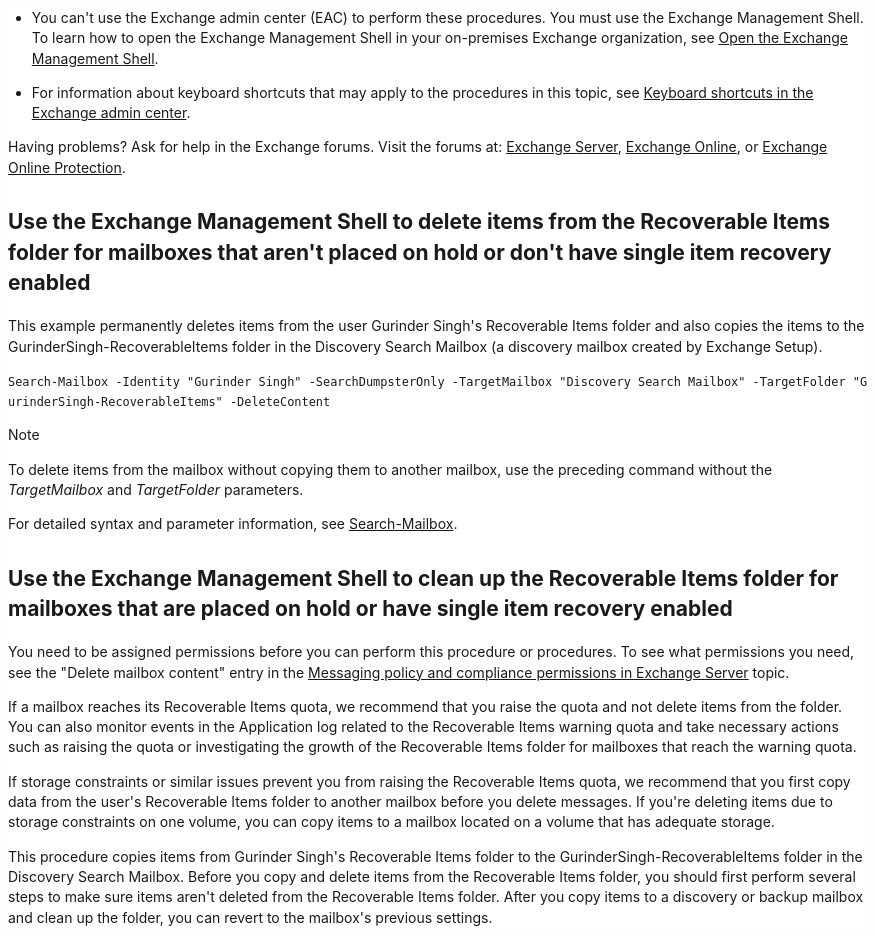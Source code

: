 - You can't use the Exchange admin center (EAC) to perform these procedures. You must use the Exchange Management Shell. To learn how to open the Exchange Management Shell in your on-premises Exchange organization, see [Open the Exchange Management Shell](https://docs.microsoft.com/powershell/exchange/exchange-server/open-the-exchange-management-shell).
    
- For information about keyboard shortcuts that may apply to the procedures in this topic, see [Keyboard shortcuts in the Exchange admin center](../../about-documentation/exchange-admin-center-keyboard-shortcuts.md).
    
 Having problems? Ask for help in the Exchange forums. Visit the forums at: [Exchange Server](https://go.microsoft.com/fwlink/p/?linkId=60612), [Exchange Online](https://go.microsoft.com/fwlink/p/?linkId=267542), or [Exchange Online Protection](https://go.microsoft.com/fwlink/p/?linkId=285351).
  
## Use the Exchange Management Shell to delete items from the Recoverable Items folder for mailboxes that aren't placed on hold or don't have single item recovery enabled

This example permanently deletes items from the user Gurinder Singh's Recoverable Items folder and also copies the items to the GurinderSingh-RecoverableItems folder in the Discovery Search Mailbox (a discovery mailbox created by Exchange Setup).
  
```
Search-Mailbox -Identity "Gurinder Singh" -SearchDumpsterOnly -TargetMailbox "Discovery Search Mailbox" -TargetFolder "GurinderSingh-RecoverableItems" -DeleteContent
```

> [!NOTE]
> To delete items from the mailbox without copying them to another mailbox, use the preceding command without the _TargetMailbox_ and _TargetFolder_ parameters.
  
For detailed syntax and parameter information, see [Search-Mailbox](http://technet.microsoft.com/library/9ee3b02c-d343-4816-a583-a90b1fad4b26.aspx).
  
## Use the Exchange Management Shell to clean up the Recoverable Items folder for mailboxes that are placed on hold or have single item recovery enabled

You need to be assigned permissions before you can perform this procedure or procedures. To see what permissions you need, see the "Delete mailbox content" entry in the [Messaging policy and compliance permissions in Exchange Server](../../permissions/feature-permissions/policy-and-compliance-permissions.md) topic.
  
If a mailbox reaches its Recoverable Items quota, we recommend that you raise the quota and not delete items from the folder. You can also monitor events in the Application log related to the Recoverable Items warning quota and take necessary actions such as raising the quota or investigating the growth of the Recoverable Items folder for mailboxes that reach the warning quota.
  
If storage constraints or similar issues prevent you from raising the Recoverable Items quota, we recommend that you first copy data from the user's Recoverable Items folder to another mailbox before you delete messages. If you're deleting items due to storage constraints on one volume, you can copy items to a mailbox located on a volume that has adequate storage.
  
This procedure copies items from Gurinder Singh's Recoverable Items folder to the GurinderSingh-RecoverableItems folder in the Discovery Search Mailbox. Before you copy and delete items from the Recoverable Items folder, you should first perform several steps to make sure items aren't deleted from the Recoverable Items folder. After you copy items to a discovery or backup mailbox and clean up the folder, you can revert to the mailbox's previous settings.
  